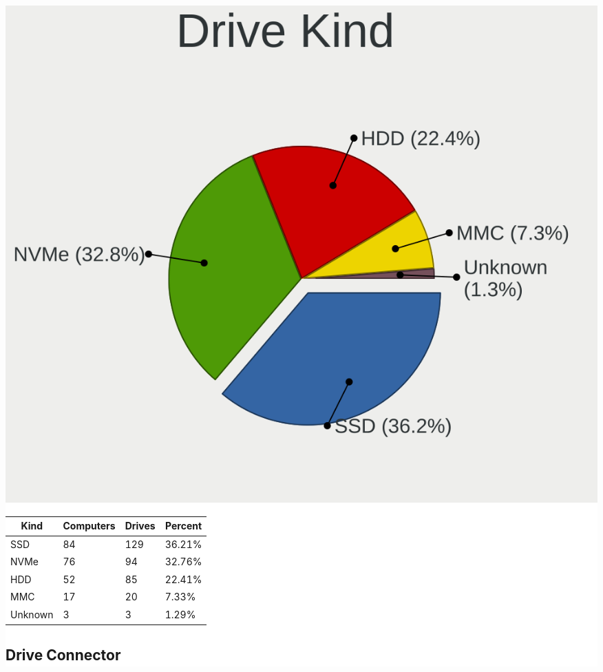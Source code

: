 ![Drive Kind](./images/pie_chart/drive_kind.svg)


| Kind    | Computers | Drives | Percent |
|---------|-----------|--------|---------|
| SSD     | 84        | 129    | 36.21%  |
| NVMe    | 76        | 94     | 32.76%  |
| HDD     | 52        | 85     | 22.41%  |
| MMC     | 17        | 20     | 7.33%   |
| Unknown | 3         | 3      | 1.29%   |

Drive Connector
---------------
